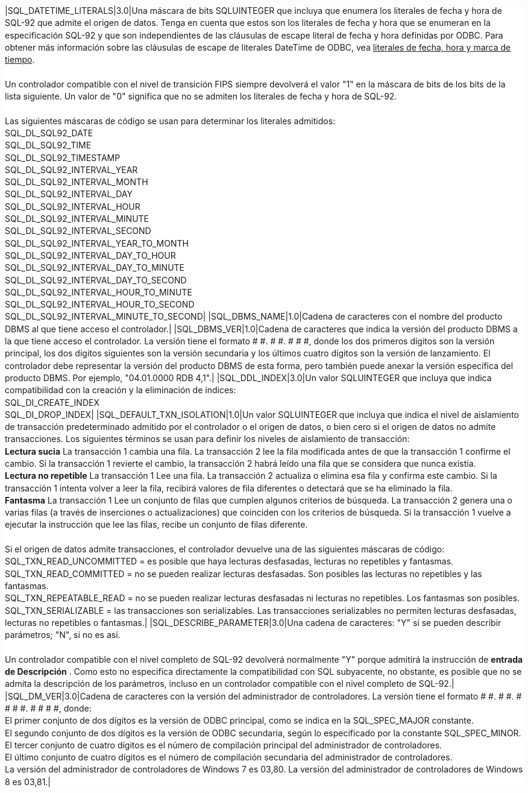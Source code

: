 |SQL_DATETIME_LITERALS|3.0|Una máscara de bits SQLUINTEGER que incluya que enumera los literales de fecha y hora de SQL-92 que admite el origen de datos. Tenga en cuenta que estos son los literales de fecha y hora que se enumeran en la especificación SQL-92 y que son independientes de las cláusulas de escape literal de fecha y hora definidas por ODBC. Para obtener más información sobre las cláusulas de escape de literales DateTime de ODBC, vea [literales de fecha, hora y marca de tiempo](../develop-app/date-time-and-timestamp-literals.md).<br/><br/> Un controlador compatible con el nivel de transición FIPS siempre devolverá el valor "1" en la máscara de bits de los bits de la lista siguiente. Un valor de "0" significa que no se admiten los literales de fecha y hora de SQL-92.<br/><br/>Las siguientes máscaras de código se usan para determinar los literales admitidos:<br/>SQL_DL_SQL92_DATE<br/>SQL_DL_SQL92_TIME<br/>SQL_DL_SQL92_TIMESTAMP<br/>SQL_DL_SQL92_INTERVAL_YEAR<br/>SQL_DL_SQL92_INTERVAL_MONTH<br/>SQL_DL_SQL92_INTERVAL_DAY<br/>SQL_DL_SQL92_INTERVAL_HOUR<br/>SQL_DL_SQL92_INTERVAL_MINUTE<br/>SQL_DL_SQL92_INTERVAL_SECOND<br/>SQL_DL_SQL92_INTERVAL_YEAR_TO_MONTH<br/>SQL_DL_SQL92_INTERVAL_DAY_TO_HOUR<br/>SQL_DL_SQL92_INTERVAL_DAY_TO_MINUTE<br/>SQL_DL_SQL92_INTERVAL_DAY_TO_SECOND<br/>SQL_DL_SQL92_INTERVAL_HOUR_TO_MINUTE<br/>SQL_DL_SQL92_INTERVAL_HOUR_TO_SECOND<br/>SQL_DL_SQL92_INTERVAL_MINUTE_TO_SECOND|
|SQL_DBMS_NAME|1.0|Cadena de caracteres con el nombre del producto DBMS al que tiene acceso el controlador.|
|SQL_DBMS_VER|1.0|Cadena de caracteres que indica la versión del producto DBMS a la que tiene acceso el controlador. La versión tiene el formato # #. # #. # # #, donde los dos primeros dígitos son la versión principal, los dos dígitos siguientes son la versión secundaria y los últimos cuatro dígitos son la versión de lanzamiento. El controlador debe representar la versión del producto DBMS de esta forma, pero también puede anexar la versión específica del producto DBMS. Por ejemplo, "04.01.0000 RDB 4,1".|
|SQL_DDL_INDEX|3.0|Un valor SQLUINTEGER que incluya que indica compatibilidad con la creación y la eliminación de índices:<br/>SQL_DI_CREATE_INDEX<br/>SQL_DI_DROP_INDEX|
|SQL_DEFAULT_TXN_ISOLATION|1.0|Un valor SQLUINTEGER que incluya que indica el nivel de aislamiento de transacción predeterminado admitido por el controlador o el origen de datos, o bien cero si el origen de datos no admite transacciones. Los siguientes términos se usan para definir los niveles de aislamiento de transacción:<br/>**Lectura sucia** La transacción 1 cambia una fila. La transacción 2 lee la fila modificada antes de que la transacción 1 confirme el cambio. Si la transacción 1 revierte el cambio, la transacción 2 habrá leído una fila que se considera que nunca existía.<br/>**Lectura no repetible** La transacción 1 Lee una fila. La transacción 2 actualiza o elimina esa fila y confirma este cambio. Si la transacción 1 intenta volver a leer la fila, recibirá valores de fila diferentes o detectará que se ha eliminado la fila.<br/>**Fantasma** La transacción 1 Lee un conjunto de filas que cumplen algunos criterios de búsqueda. La transacción 2 genera una o varias filas (a través de inserciones o actualizaciones) que coinciden con los criterios de búsqueda. Si la transacción 1 vuelve a ejecutar la instrucción que lee las filas, recibe un conjunto de filas diferente.<br/><br/>Si el origen de datos admite transacciones, el controlador devuelve una de las siguientes máscaras de código:<br/>SQL_TXN_READ_UNCOMMITTED = es posible que haya lecturas desfasadas, lecturas no repetibles y fantasmas.<br/>SQL_TXN_READ_COMMITTED = no se pueden realizar lecturas desfasadas. Son posibles las lecturas no repetibles y las fantasmas.<br/>SQL_TXN_REPEATABLE_READ = no se pueden realizar lecturas desfasadas ni lecturas no repetibles. Los fantasmas son posibles.<br/>SQL_TXN_SERIALIZABLE = las transacciones son serializables. Las transacciones serializables no permiten lecturas desfasadas, lecturas no repetibles o fantasmas.|
|SQL_DESCRIBE_PARAMETER|3.0|Una cadena de caracteres: "Y" si se pueden describir parámetros; "N", si no es así.<br/><br/>Un controlador compatible con el nivel completo de SQL-92 devolverá normalmente "Y" porque admitirá la instrucción de **entrada de Descripción** . Como esto no especifica directamente la compatibilidad con SQL subyacente, no obstante, es posible que no se admita la descripción de los parámetros, incluso en un controlador compatible con el nivel completo de SQL-92.|
|SQL_DM_VER|3.0|Cadena de caracteres con la versión del administrador de controladores. La versión tiene el formato # #. # #. # # # #. # # # #, donde:<br/>El primer conjunto de dos dígitos es la versión de ODBC principal, como se indica en la SQL_SPEC_MAJOR constante.<br/>El segundo conjunto de dos dígitos es la versión de ODBC secundaria, según lo especificado por la constante SQL_SPEC_MINOR.<br/>El tercer conjunto de cuatro dígitos es el número de compilación principal del administrador de controladores.<br/>El último conjunto de cuatro dígitos es el número de compilación secundaria del administrador de controladores.<br/>La versión del administrador de controladores de Windows 7 es 03,80. La versión del administrador de controladores de Windows 8 es 03,81.|